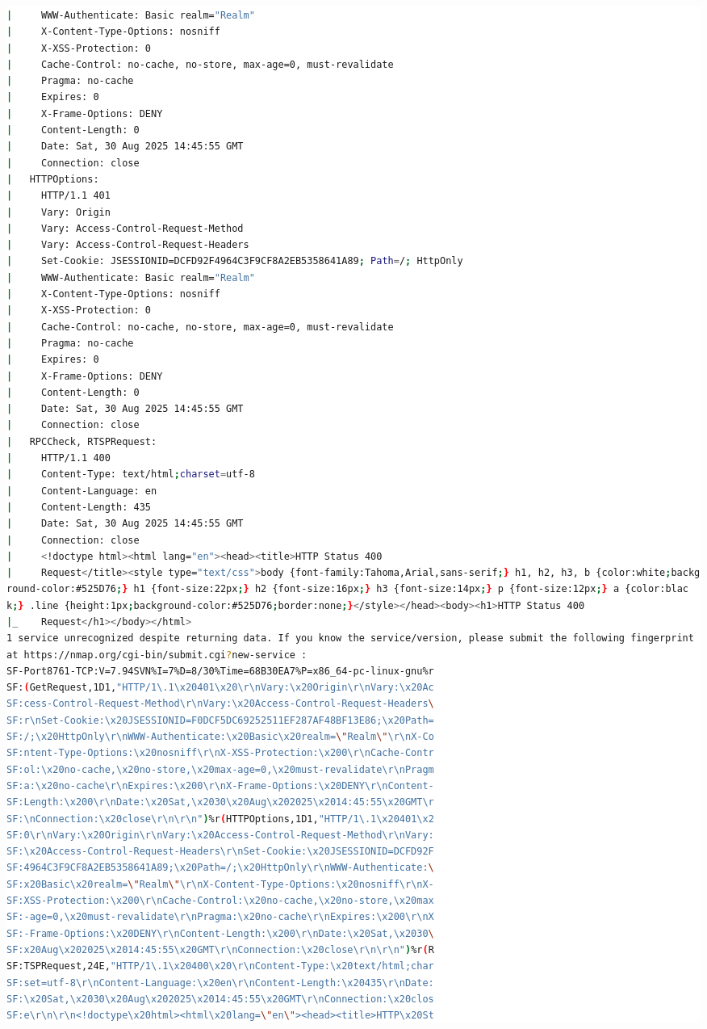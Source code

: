 ~~~ bash
|     WWW-Authenticate: Basic realm="Realm"
|     X-Content-Type-Options: nosniff
|     X-XSS-Protection: 0
|     Cache-Control: no-cache, no-store, max-age=0, must-revalidate
|     Pragma: no-cache
|     Expires: 0
|     X-Frame-Options: DENY
|     Content-Length: 0
|     Date: Sat, 30 Aug 2025 14:45:55 GMT
|     Connection: close
|   HTTPOptions: 
|     HTTP/1.1 401 
|     Vary: Origin
|     Vary: Access-Control-Request-Method
|     Vary: Access-Control-Request-Headers
|     Set-Cookie: JSESSIONID=DCFD92F4964C3F9CF8A2EB5358641A89; Path=/; HttpOnly
|     WWW-Authenticate: Basic realm="Realm"
|     X-Content-Type-Options: nosniff
|     X-XSS-Protection: 0
|     Cache-Control: no-cache, no-store, max-age=0, must-revalidate
|     Pragma: no-cache
|     Expires: 0
|     X-Frame-Options: DENY
|     Content-Length: 0
|     Date: Sat, 30 Aug 2025 14:45:55 GMT
|     Connection: close
|   RPCCheck, RTSPRequest: 
|     HTTP/1.1 400 
|     Content-Type: text/html;charset=utf-8
|     Content-Language: en
|     Content-Length: 435
|     Date: Sat, 30 Aug 2025 14:45:55 GMT
|     Connection: close
|     <!doctype html><html lang="en"><head><title>HTTP Status 400 
|     Request</title><style type="text/css">body {font-family:Tahoma,Arial,sans-serif;} h1, h2, h3, b {color:white;background-color:#525D76;} h1 {font-size:22px;} h2 {font-size:16px;} h3 {font-size:14px;} p {font-size:12px;} a {color:black;} .line {height:1px;background-color:#525D76;border:none;}</style></head><body><h1>HTTP Status 400 
|_    Request</h1></body></html>
1 service unrecognized despite returning data. If you know the service/version, please submit the following fingerprint at https://nmap.org/cgi-bin/submit.cgi?new-service :
SF-Port8761-TCP:V=7.94SVN%I=7%D=8/30%Time=68B30EA7%P=x86_64-pc-linux-gnu%r
SF:(GetRequest,1D1,"HTTP/1\.1\x20401\x20\r\nVary:\x20Origin\r\nVary:\x20Ac
SF:cess-Control-Request-Method\r\nVary:\x20Access-Control-Request-Headers\
SF:r\nSet-Cookie:\x20JSESSIONID=F0DCF5DC69252511EF287AF48BF13E86;\x20Path=
SF:/;\x20HttpOnly\r\nWWW-Authenticate:\x20Basic\x20realm=\"Realm\"\r\nX-Co
SF:ntent-Type-Options:\x20nosniff\r\nX-XSS-Protection:\x200\r\nCache-Contr
SF:ol:\x20no-cache,\x20no-store,\x20max-age=0,\x20must-revalidate\r\nPragm
SF:a:\x20no-cache\r\nExpires:\x200\r\nX-Frame-Options:\x20DENY\r\nContent-
SF:Length:\x200\r\nDate:\x20Sat,\x2030\x20Aug\x202025\x2014:45:55\x20GMT\r
SF:\nConnection:\x20close\r\n\r\n")%r(HTTPOptions,1D1,"HTTP/1\.1\x20401\x2
SF:0\r\nVary:\x20Origin\r\nVary:\x20Access-Control-Request-Method\r\nVary:
SF:\x20Access-Control-Request-Headers\r\nSet-Cookie:\x20JSESSIONID=DCFD92F
SF:4964C3F9CF8A2EB5358641A89;\x20Path=/;\x20HttpOnly\r\nWWW-Authenticate:\
SF:x20Basic\x20realm=\"Realm\"\r\nX-Content-Type-Options:\x20nosniff\r\nX-
SF:XSS-Protection:\x200\r\nCache-Control:\x20no-cache,\x20no-store,\x20max
SF:-age=0,\x20must-revalidate\r\nPragma:\x20no-cache\r\nExpires:\x200\r\nX
SF:-Frame-Options:\x20DENY\r\nContent-Length:\x200\r\nDate:\x20Sat,\x2030\
SF:x20Aug\x202025\x2014:45:55\x20GMT\r\nConnection:\x20close\r\n\r\n")%r(R
SF:TSPRequest,24E,"HTTP/1\.1\x20400\x20\r\nContent-Type:\x20text/html;char
SF:set=utf-8\r\nContent-Language:\x20en\r\nContent-Length:\x20435\r\nDate:
SF:\x20Sat,\x2030\x20Aug\x202025\x2014:45:55\x20GMT\r\nConnection:\x20clos
SF:e\r\n\r\n<!doctype\x20html><html\x20lang=\"en\"><head><title>HTTP\x20St
~~~